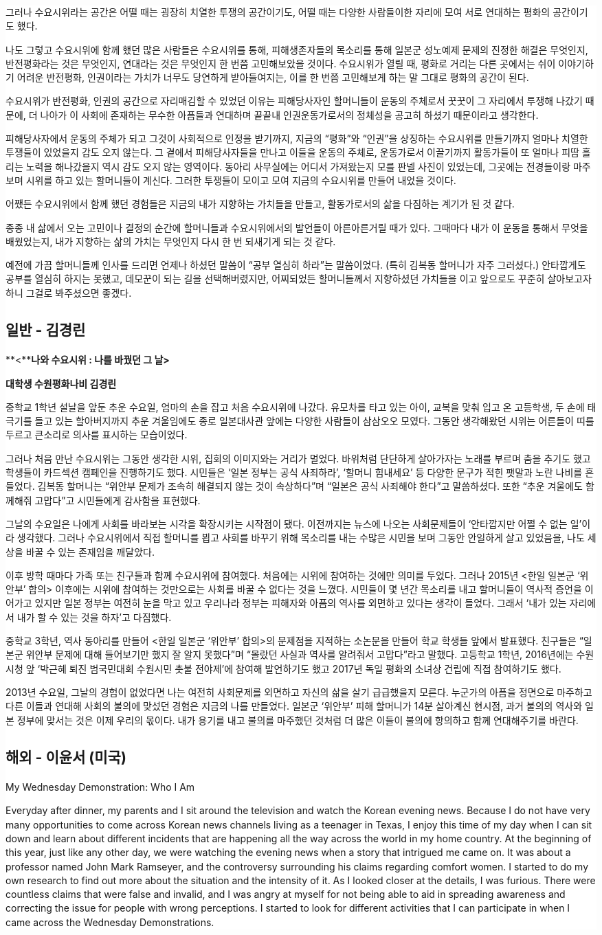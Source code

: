 그러나 수요시위라는 공간은 어떨 때는 굉장히 치열한 투쟁의 공간이기도, 어떨 때는 다양한 사람들이한 자리에 모여 서로 연대하는 평화의 공간이기도 했다.

나도 그렇고 수요시위에 함께 했던 많은 사람들은 수요시위를 통해, 피해생존자들의 목소리를 통해 일본군 성노예제 문제의 진정한 해결은 무엇인지, 반전평화라는 것은 무엇인지, 연대라는 것은 무엇인지 한 번쯤 고민해보았을 것이다. 수요시위가 열릴 때, 평화로 거리는 다른 곳에서는 쉬이 이야기하기 어려운 반전평화, 인권이라는 가치가 너무도 당연하게 받아들여지는, 이를 한 번쯤 고민해보게 하는 말 그대로 평화의 공간이 된다.

수요시위가 반전평화, 인권의 공간으로 자리매김할 수 있었던 이유는 피해당사자인 할머니들이 운동의 주체로서 꿋꿋이 그 자리에서 투쟁해 나갔기 때문에, 더 나아가 이 사회에 존재하는 무수한 아픔들과 연대하며 끝끝내 인권운동가로서의 정체성을 공고히 하셨기 때문이라고 생각한다.

피해당사자에서 운동의 주체가 되고 그것이 사회적으로 인정을 받기까지, 지금의 “평화”와 “인권”을 상징하는 수요시위를 만들기까지 얼마나 치열한 투쟁들이 있었을지 감도 오지 않는다. 그 곁에서 피해당사자들을 만나고 이들을 운동의 주체로, 운동가로서 이끌기까지 활동가들이 또 얼마나 피땀 흘리는 노력을 해나갔을지 역시 감도 오지 않는 영역이다. 동아리 사무실에는 어디서 가져왔는지 모를 판넬 사진이 있었는데, 그곳에는 전경들이랑 마주보며 시위를 하고 있는 할머니들이 계신다. 그러한 투쟁들이 모이고 모여 지금의 수요시위를 만들어 내었을 것이다.

어쨌든 수요시위에서 함께 했던 경험들은 지금의 내가 지향하는 가치들을 만들고, 활동가로서의 삶을 다짐하는 계기가 된 것 같다.

종종 내 삶에서 오는 고민이나 결정의 순간에 할머니들과 수요시위에서의 발언들이 아른아른거릴 때가 있다. 그때마다 내가 이 운동을 통해서 무엇을 배웠었는지, 내가 지향하는 삶의 가치는 무엇인지 다시 한 번 되새기게 되는 것 같다.

예전에 가끔 할머니들께 인사를 드리면 언제나 하셨던 말씀이 “공부 열심히 하라”는 말씀이었다. (특히 김복동 할머니가 자주 그러셨다.) 안타깝게도 공부를 열심히 하지는 못했고, 데모꾼이 되는 길을 선택해버렸지만, 어찌되었든 할머니들께서 지향하셨던 가치들을 이고 앞으로도 꾸준히 살아보고자 하니 그걸로 봐주셨으면 좋겠다.

## 일반 - 김경린

**<****나와 수요시위 : 나를 바꿨던 그 날>**

**대학생 수원평화나비 김경린**

중학교 1학년 설날을 앞둔 추운 수요일, 엄마의 손을 잡고 처음 수요시위에 나갔다. 유모차를 타고 있는 아이, 교복을 맞춰 입고 온 고등학생, 두 손에 태극기를 들고 있는 할아버지까지 추운 겨울임에도 종로 일본대사관 앞에는 다양한 사람들이 삼삼오오 모였다. 그동안 생각해왔던 시위는 어른들이 띠를 두르고 큰소리로 의사를 표시하는 모습이었다.

그러나 처음 만난 수요시위는 그동안 생각한 시위, 집회의 이미지와는 거리가 멀었다. 바위처럼 단단하게 살아가자는 노래를 부르며 춤을 추기도 했고 학생들이 카드섹션 캠페인을 진행하기도 했다. 시민들은 ‘일본 정부는 공식 사죄하라’, ‘할머니 힘내세요’ 등 다양한 문구가 적힌 팻말과 노란 나비를 흔들었다. 김복동 할머니는 “위안부 문제가 조속히 해결되지 않는 것이 속상하다”며 “일본은 공식 사죄해야 한다”고 말씀하셨다. 또한 “추운 겨울에도 함께해줘 고맙다”고 시민들에게 감사함을 표현했다.

그날의 수요일은 나에게 사회를 바라보는 시각을 확장시키는 시작점이 됐다. 이전까지는 뉴스에 나오는 사회문제들이 ‘안타깝지만 어쩔 수 없는 일’이라 생각했다. 그러나 수요시위에서 직접 할머니를 뵙고 사회를 바꾸기 위해 목소리를 내는 수많은 시민을 보며 그동안 안일하게 살고 있었음을, 나도 세상을 바꿀 수 있는 존재임을 깨달았다.

이후 방학 때마다 가족 또는 친구들과 함께 수요시위에 참여했다. 처음에는 시위에 참여하는 것에만 의미를 두었다. 그러나 2015년 <한일 일본군 ‘위안부’ 합의> 이후에는 시위에 참여하는 것만으로는 사회를 바꿀 수 없다는 것을 느꼈다. 시민들이 몇 년간 목소리를 내고 할머니들이 역사적 증언을 이어가고 있지만 일본 정부는 여전히 눈을 막고 있고 우리나라 정부는 피해자와 아픔의 역사를 외면하고 있다는 생각이 들었다. 그래서 ‘내가 있는 자리에서 내가 할 수 있는 것을 하자’고 다짐했다.

중학교 3학년, 역사 동아리를 만들어 <한일 일본군 ‘위안부’ 합의>의 문제점을 지적하는 소논문을 만들어 학교 학생들 앞에서 발표했다. 친구들은 “일본군 위안부 문제에 대해 들어보기만 했지 잘 알지 못했다”며 “몰랐던 사실과 역사를 알려줘서 고맙다”라고 말했다. 고등학교 1학년, 2016년에는 수원시청 앞 ‘박근혜 퇴진 범국민대회 수원시민 촛불 전야제’에 참여해 발언하기도 했고 2017년 독일 평화의 소녀상 건립에 직접 참여하기도 했다.

2013년 수요일, 그날의 경험이 없었다면 나는 여전히 사회문제를 외면하고 자신의 삶을 살기 급급했을지 모른다. 누군가의 아픔을 정면으로 마주하고 다른 이들과 연대해 사회의 불의에 맞섰던 경험은 지금의 나를 만들었다. 일본군 ‘위안부’ 피해 할머니가 14분 살아계신 현시점, 과거 불의의 역사와 일본 정부에 맞서는 것은 이제 우리의 몫이다. 내가 용기를 내고 불의를 마주했던 것처럼 더 많은 이들이 불의에 항의하고 함께 연대해주기를 바란다.

## 해외 - 이윤서 (미국)

My Wednesday Demonstration: Who I Am

Everyday after dinner, my parents and I sit around the television and watch the Korean evening news. Because I do not have very many opportunities to come across Korean news channels living as a teenager in Texas, I enjoy this time of my day when I can sit down and learn about different incidents that are happening all the way across the world in my home country. At the beginning of this year, just like any other day, we were watching the evening news when a story that intrigued me came on. It was about a professor named John Mark Ramseyer, and the controversy surrounding his claims regarding comfort women. I started to do my own research to find out more about the situation and the intensity of it. As I looked closer at the details, I was furious. There were countless claims that were false and invalid, and I was angry at myself for not being able to aid in spreading awareness and correcting the issue for people with wrong perceptions. I started to look for different activities that I can participate in when I came across the Wednesday Demonstrations.

